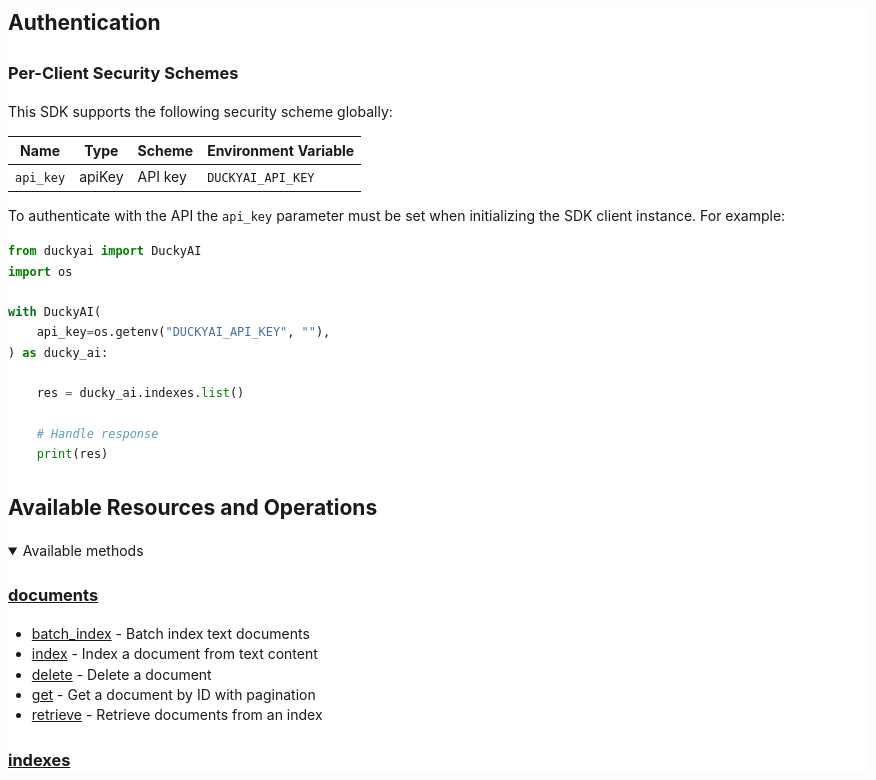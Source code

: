 

## Authentication

### Per-Client Security Schemes

This SDK supports the following security scheme globally:

| Name      | Type   | Scheme  | Environment Variable |
| --------- | ------ | ------- | -------------------- |
| `api_key` | apiKey | API key | `DUCKYAI_API_KEY`    |

To authenticate with the API the `api_key` parameter must be set when initializing the SDK client instance. For example:
```python
from duckyai import DuckyAI
import os

with DuckyAI(
    api_key=os.getenv("DUCKYAI_API_KEY", ""),
) as ducky_ai:

    res = ducky_ai.indexes.list()

    # Handle response
    print(res)

```



## Available Resources and Operations

<details open>
<summary>Available methods</summary>

### [documents](https://github.com/lycoai/duckyai-python/blob/master/docs/sdks/documents/README.md)

* [batch_index](https://github.com/lycoai/duckyai-python/blob/master/docs/sdks/documents/README.md#batch_index) - Batch index text documents
* [index](https://github.com/lycoai/duckyai-python/blob/master/docs/sdks/documents/README.md#index) - Index a document from text content
* [delete](https://github.com/lycoai/duckyai-python/blob/master/docs/sdks/documents/README.md#delete) - Delete a document
* [get](https://github.com/lycoai/duckyai-python/blob/master/docs/sdks/documents/README.md#get) - Get a document by ID with pagination
* [retrieve](https://github.com/lycoai/duckyai-python/blob/master/docs/sdks/documents/README.md#retrieve) - Retrieve documents from an index


### [indexes](https://github.com/lycoai/duckyai-python/blob/master/docs/sdks/indexes/README.md)
